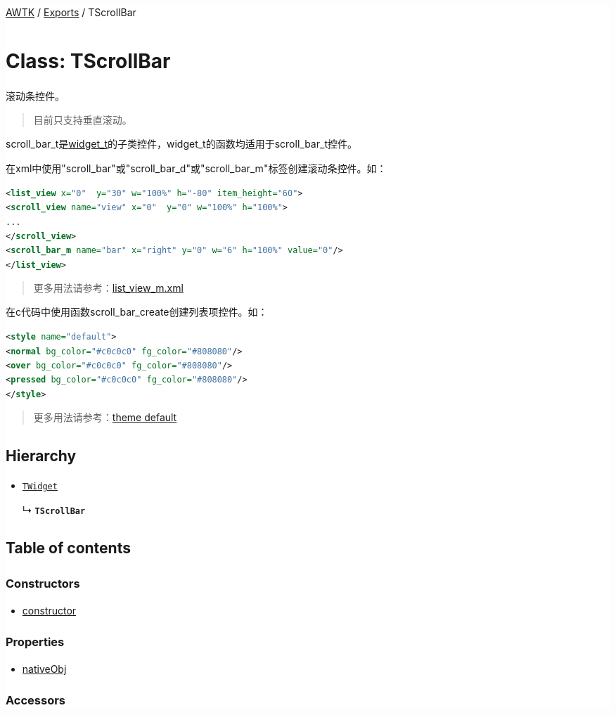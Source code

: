 [AWTK](../README.md) / [Exports](../modules.md) / TScrollBar

# Class: TScrollBar

滚动条控件。

> 目前只支持垂直滚动。

scroll\_bar\_t是[widget\_t](widget_t.md)的子类控件，widget\_t的函数均适用于scroll\_bar\_t控件。

在xml中使用"scroll\_bar"或"scroll\_bar\_d"或"scroll\_bar\_m"标签创建滚动条控件。如：

```xml
<list_view x="0"  y="30" w="100%" h="-80" item_height="60">
<scroll_view name="view" x="0"  y="0" w="100%" h="100%">
...
</scroll_view>
<scroll_bar_m name="bar" x="right" y="0" w="6" h="100%" value="0"/>
</list_view>
```

> 更多用法请参考：[list\_view\_m.xml](
https://github.com/zlgopen/awtk/blob/master/design/default/ui/list_view_m.xml)

在c代码中使用函数scroll\_bar\_create创建列表项控件。如：

```xml
<style name="default">
<normal bg_color="#c0c0c0" fg_color="#808080"/>
<over bg_color="#c0c0c0" fg_color="#808080"/>
<pressed bg_color="#c0c0c0" fg_color="#808080"/>
</style>
```

> 更多用法请参考：[theme default](
https://github.com/zlgopen/awtk/blob/master/design/default/styles/default.xml#L350)

## Hierarchy

- [`TWidget`](TWidget.md)

  ↳ **`TScrollBar`**

## Table of contents

### Constructors

- [constructor](TScrollBar.md#constructor)

### Properties

- [nativeObj](TScrollBar.md#nativeobj)

### Accessors
